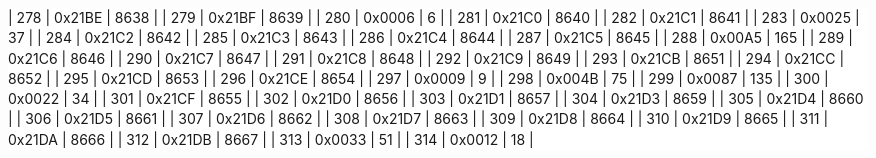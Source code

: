 |     278 | 0x21BE      |        8638 |
|     279 | 0x21BF      |        8639 |
|     280 | 0x0006      |           6 |
|     281 | 0x21C0      |        8640 |
|     282 | 0x21C1      |        8641 |
|     283 | 0x0025      |          37 |
|     284 | 0x21C2      |        8642 |
|     285 | 0x21C3      |        8643 |
|     286 | 0x21C4      |        8644 |
|     287 | 0x21C5      |        8645 |
|     288 | 0x00A5      |         165 |
|     289 | 0x21C6      |        8646 |
|     290 | 0x21C7      |        8647 |
|     291 | 0x21C8      |        8648 |
|     292 | 0x21C9      |        8649 |
|     293 | 0x21CB      |        8651 |
|     294 | 0x21CC      |        8652 |
|     295 | 0x21CD      |        8653 |
|     296 | 0x21CE      |        8654 |
|     297 | 0x0009      |           9 |
|     298 | 0x004B      |          75 |
|     299 | 0x0087      |         135 |
|     300 | 0x0022      |          34 |
|     301 | 0x21CF      |        8655 |
|     302 | 0x21D0      |        8656 |
|     303 | 0x21D1      |        8657 |
|     304 | 0x21D3      |        8659 |
|     305 | 0x21D4      |        8660 |
|     306 | 0x21D5      |        8661 |
|     307 | 0x21D6      |        8662 |
|     308 | 0x21D7      |        8663 |
|     309 | 0x21D8      |        8664 |
|     310 | 0x21D9      |        8665 |
|     311 | 0x21DA      |        8666 |
|     312 | 0x21DB      |        8667 |
|     313 | 0x0033      |          51 |
|     314 | 0x0012      |          18 |